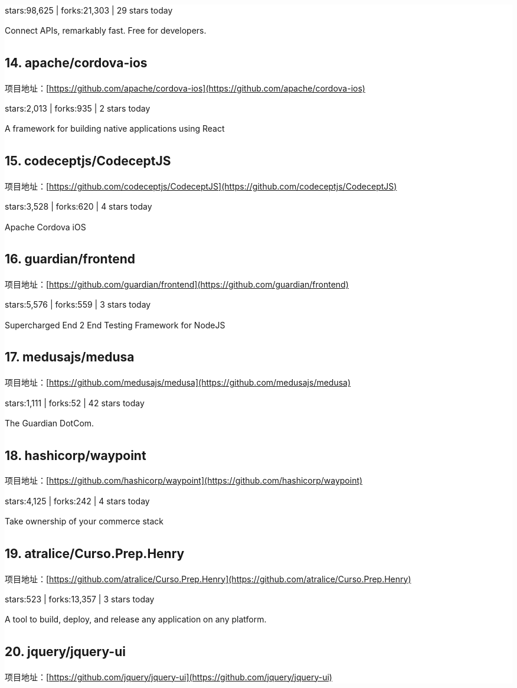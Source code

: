 stars:98,625 | forks:21,303 | 29 stars today 

Connect APIs, remarkably fast. Free for developers.

## 14. apache/cordova-ios 

项目地址：[https://github.com/apache/cordova-ios](https://github.com/apache/cordova-ios)

stars:2,013 | forks:935 | 2 stars today 

A framework for building native applications using React

## 15. codeceptjs/CodeceptJS 

项目地址：[https://github.com/codeceptjs/CodeceptJS](https://github.com/codeceptjs/CodeceptJS)

stars:3,528 | forks:620 | 4 stars today 

Apache Cordova iOS

## 16. guardian/frontend 

项目地址：[https://github.com/guardian/frontend](https://github.com/guardian/frontend)

stars:5,576 | forks:559 | 3 stars today 

Supercharged End 2 End Testing Framework for NodeJS

## 17. medusajs/medusa 

项目地址：[https://github.com/medusajs/medusa](https://github.com/medusajs/medusa)

stars:1,111 | forks:52 | 42 stars today 

The Guardian DotCom.

## 18. hashicorp/waypoint 

项目地址：[https://github.com/hashicorp/waypoint](https://github.com/hashicorp/waypoint)

stars:4,125 | forks:242 | 4 stars today 

Take ownership of your commerce stack

## 19. atralice/Curso.Prep.Henry 

项目地址：[https://github.com/atralice/Curso.Prep.Henry](https://github.com/atralice/Curso.Prep.Henry)

stars:523 | forks:13,357 | 3 stars today 

A tool to build, deploy, and release any application on any platform.

## 20. jquery/jquery-ui 

项目地址：[https://github.com/jquery/jquery-ui](https://github.com/jquery/jquery-ui)

